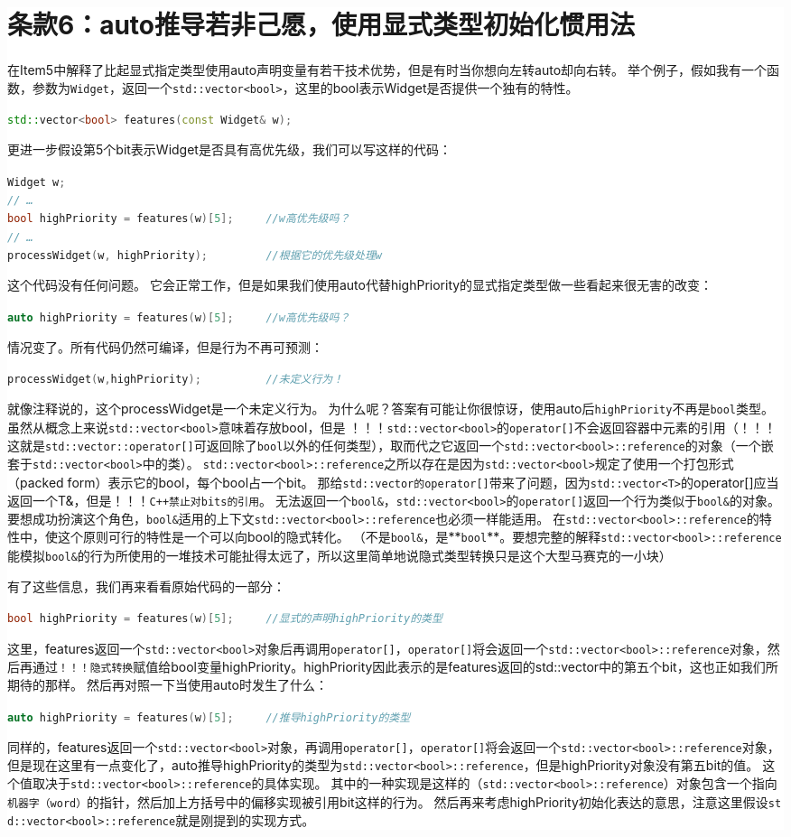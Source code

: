 




# 条款6：auto推导若非己愿，使用显式类型初始化惯用法
在Item5中解释了比起显式指定类型使用auto声明变量有若干技术优势，但是有时当你想向左转auto却向右转。
举个例子，假如我有一个函数，参数为`Widget`，返回一个`std::vector<bool>`，这里的bool表示Widget是否提供一个独有的特性。
```cpp
std::vector<bool> features(const Widget& w);
```
更进一步假设第5个bit表示Widget是否具有高优先级，我们可以写这样的代码：
```cpp
Widget w;
// …
bool highPriority = features(w)[5];     //w高优先级吗？
// …
processWidget(w, highPriority);         //根据它的优先级处理w
```
这个代码没有任何问题。
它会正常工作，但是如果我们使用auto代替highPriority的显式指定类型做一些看起来很无害的改变：
```cpp
auto highPriority = features(w)[5];     //w高优先级吗？
```
情况变了。所有代码仍然可编译，但是行为不再可预测：
```cpp
processWidget(w,highPriority);          //未定义行为！
```
就像注释说的，这个processWidget是一个未定义行为。
为什么呢？答案有可能让你很惊讶，使用auto后`highPriority`不再是`bool`类型。
虽然从概念上来说`std::vector<bool>`意味着存放bool，但是 ！！！`std::vector<bool>`的`operator[]`不会返回容器中元素的引用（！！！这就是`std::vector::operator[]`可返回除了`bool`以外的任何类型），取而代之它返回一个`std::vector<bool>::reference`的对象（一个嵌套于`std::vector<bool>`中的类）。
`std::vector<bool>::reference`之所以存在是因为`std::vector<bool>`规定了使用一个打包形式（packed form）表示它的bool，每个bool占一个bit。
那给`std::vector的operator[]`带来了问题，因为`std::vector<T>`的operator[]应当返回一个T&，但是！！！`C++禁止对bits的引用`。
无法返回一个`bool&`，`std::vector<bool>`的`operator[]`返回一个行为类似于`bool&`的对象。
要想成功扮演这个角色，`bool&`适用的上下文`std::vector<bool>::reference`也必须一样能适用。
在`std::vector<bool>::reference`的特性中，使这个原则可行的特性是一个可以向bool的隐式转化。
（不是`bool&`，是**`bool`**。要想完整的解释`std::vector<bool>::reference`能模拟`bool&`的行为所使用的一堆技术可能扯得太远了，所以这里简单地说隐式类型转换只是这个大型马赛克的一小块）

有了这些信息，我们再来看看原始代码的一部分：
```cpp
bool highPriority = features(w)[5];     //显式的声明highPriority的类型
```
这里，features返回一个`std::vector<bool>`对象后再调用`operator[]`，`operator[]`将会返回一个`std::vector<bool>::reference`对象，然后再通过`！！！隐式转换`赋值给bool变量highPriority。highPriority因此表示的是features返回的std::vector<bool>中的第五个bit，这也正如我们所期待的那样。
然后再对照一下当使用auto时发生了什么：
```cpp
auto highPriority = features(w)[5];     //推导highPriority的类型
```
同样的，features返回一个`std::vector<bool>`对象，再调用`operator[]`，`operator[]`将会返回一个`std::vector<bool>::reference`对象，但是现在这里有一点变化了，auto推导highPriority的类型为`std::vector<bool>::reference`，但是highPriority对象没有第五bit的值。
这个值取决于`std::vector<bool>::reference`的具体实现。
其中的一种实现是这样的（`std::vector<bool>::reference`）对象包含一个指向`机器字（word）`的指针，然后加上方括号中的偏移实现被引用bit这样的行为。
然后再来考虑highPriority初始化表达的意思，注意这里假设`std::vector<bool>::reference`就是刚提到的实现方式。
